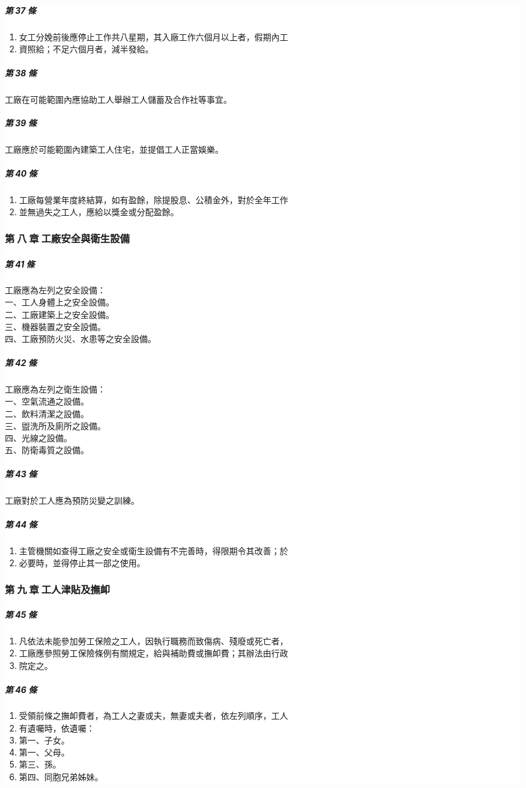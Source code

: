 ##### 第 37 條
1. 女工分娩前後應停止工作共八星期，其入廠工作六個月以上者，假期內工
1. 資照給；不足六個月者，減半發給。

##### 第 38 條
工廠在可能範圍內應協助工人舉辦工人儲蓄及合作社等事宜。

##### 第 39 條
工廠應於可能範圍內建築工人住宅，並提倡工人正當娛樂。

##### 第 40 條
1. 工廠每營業年度終結算，如有盈餘，除提股息、公積金外，對於全年工作
1. 並無過失之工人，應給以獎金或分配盈餘。

### 第 八 章 工廠安全與衛生設備

##### 第 41 條
工廠應為左列之安全設備：  
一、工人身體上之安全設備。  
二、工廠建築上之安全設備。  
三、機器裝置之安全設備。  
四、工廠預防火災、水患等之安全設備。

##### 第 42 條
工廠應為左列之衛生設備：  
一、空氣流通之設備。  
二、飲料清潔之設備。  
三、盥洗所及廁所之設備。  
四、光線之設備。  
五、防衛毒質之設備。

##### 第 43 條
工廠對於工人應為預防災變之訓練。

##### 第 44 條
1. 主管機關如查得工廠之安全或衛生設備有不完善時，得限期令其改善；於
1. 必要時，並得停止其一部之使用。

### 第 九 章 工人津貼及撫卹

##### 第 45 條
1. 凡依法未能參加勞工保險之工人，因執行職務而致傷病、殘廢或死亡者，
1. 工廠應參照勞工保險條例有關規定，給與補助費或撫卹費；其辦法由行政
1. 院定之。

##### 第 46 條
1. 受領前條之撫卹費者，為工人之妻或夫，無妻或夫者，依左列順序，工人
1. 有遺囑時，依遺囑：
1. 第一、子女。
1. 第一、父母。
1. 第三、孫。
1. 第四、同胞兄弟姊妹。
